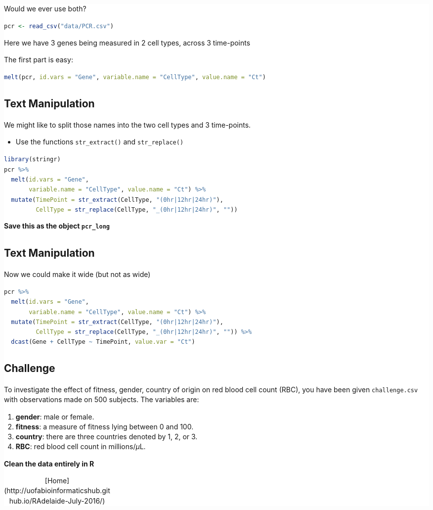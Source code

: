 Would we ever use both?


```r
pcr <- read_csv("data/PCR.csv")
```

Here we have 3 genes being measured in 2 cell types, across 3 time-points

The first part is easy:

```r
melt(pcr, id.vars = "Gene", variable.name = "CellType", value.name = "Ct")
```

## Text Manipulation

We might like to split those names into the two cell types and 3 time-points.

- Use the functions `str_extract()` and `str_replace()`


```r
library(stringr)
pcr %>%
  melt(id.vars = "Gene",
       variable.name = "CellType", value.name = "Ct") %>%
  mutate(TimePoint = str_extract(CellType, "(0hr|12hr|24hr)"),
         CellType = str_replace(CellType, "_(0hr|12hr|24hr)", "")) 
```

**Save this as the object `pcr_long`**

## Text Manipulation

Now we could make it wide (but not as wide)


```r
pcr %>%
  melt(id.vars = "Gene", 
       variable.name = "CellType", value.name = "Ct") %>%
  mutate(TimePoint = str_extract(CellType, "(0hr|12hr|24hr)"),
         CellType = str_replace(CellType, "_(0hr|12hr|24hr)", "")) %>%
  dcast(Gene + CellType ~ TimePoint, value.var = "Ct")
```

## Challenge

To investigate the effect of fitness, gender, country of origin on red blood cell count (RBC), you have been given `challenge.csv` with observations made on 500 subjects. The variables are:

1. **gender**: male or female.
2. **fitness**: a measure of fitness lying between 0 and 100. 
3. **country**: there are three countries denoted by 1, 2, or 3.
4. **RBC**: red blood cell count in millions/$\mu$L.

__Clean the data entirely in R__

<div class="footer" style="text-align:center;width:25%">
[Home](http://uofabioinformaticshub.github.io/RAdelaide-July-2016/)
</div>
